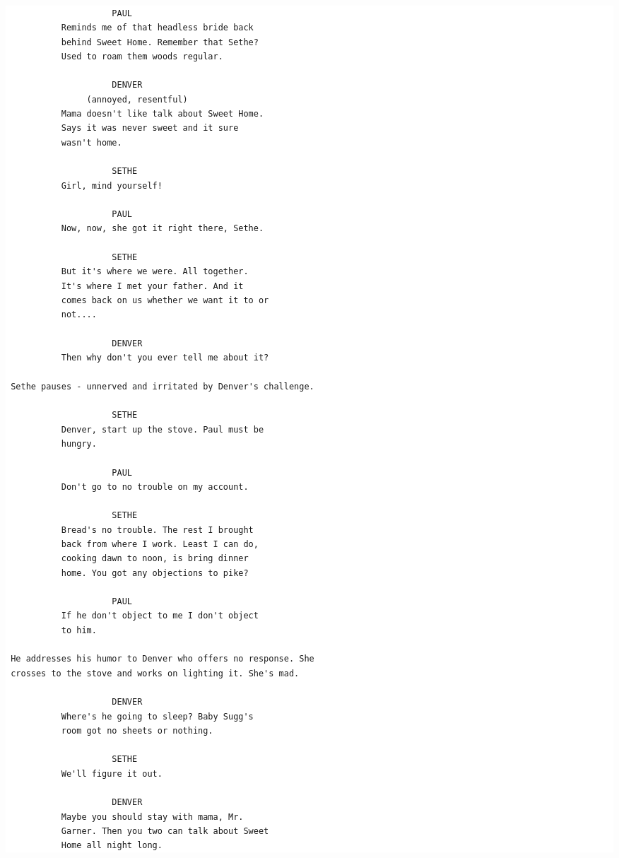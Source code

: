                          PAUL
               Reminds me of that headless bride back
               behind Sweet Home. Remember that Sethe?
               Used to roam them woods regular.

                         DENVER
                    (annoyed, resentful)
               Mama doesn't like talk about Sweet Home.
               Says it was never sweet and it sure
               wasn't home.

                         SETHE
               Girl, mind yourself!

                         PAUL
               Now, now, she got it right there, Sethe.

                         SETHE
               But it's where we were. All together.
               It's where I met your father. And it
               comes back on us whether we want it to or
               not....

                         DENVER
               Then why don't you ever tell me about it?

     Sethe pauses - unnerved and irritated by Denver's challenge.

                         SETHE
               Denver, start up the stove. Paul must be
               hungry.

                         PAUL
               Don't go to no trouble on my account.

                         SETHE
               Bread's no trouble. The rest I brought
               back from where I work. Least I can do,
               cooking dawn to noon, is bring dinner
               home. You got any objections to pike?

                         PAUL
               If he don't object to me I don't object
               to him.

     He addresses his humor to Denver who offers no response. She
     crosses to the stove and works on lighting it. She's mad.

                         DENVER
               Where's he going to sleep? Baby Sugg's
               room got no sheets or nothing.

                         SETHE
               We'll figure it out.

                         DENVER
               Maybe you should stay with mama, Mr.
               Garner. Then you two can talk about Sweet
               Home all night long.
